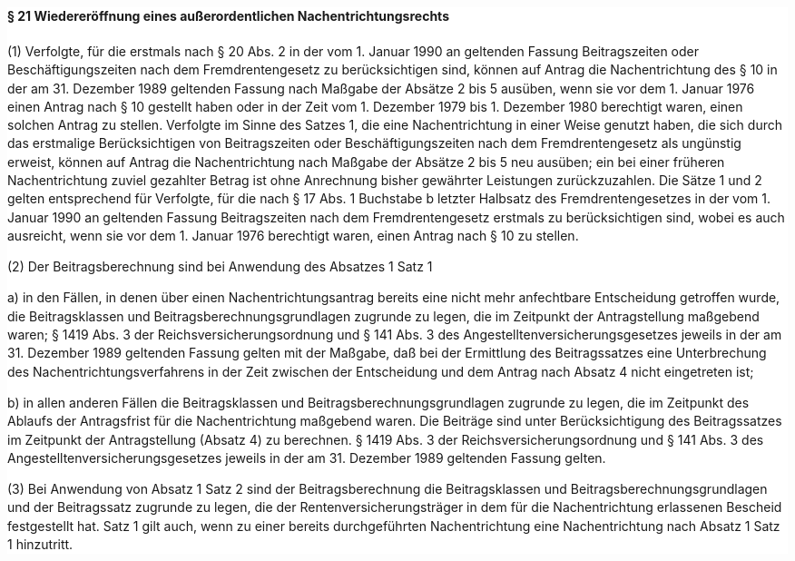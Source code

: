 #### § 21 Wiedereröffnung eines außerordentlichen Nachentrichtungsrechts

(1) Verfolgte, für die erstmals nach § 20 Abs. 2 in der vom 1. Januar
1990 an geltenden Fassung Beitragszeiten oder Beschäftigungszeiten
nach dem Fremdrentengesetz zu berücksichtigen sind, können auf Antrag
die Nachentrichtung des § 10 in der am 31. Dezember 1989 geltenden
Fassung nach Maßgabe der Absätze 2 bis 5 ausüben, wenn sie vor dem 1.
Januar 1976 einen Antrag nach § 10 gestellt haben oder in der Zeit vom
1\. Dezember 1979 bis 1. Dezember 1980 berechtigt waren, einen solchen
Antrag zu stellen. Verfolgte im Sinne des Satzes 1, die eine
Nachentrichtung in einer Weise genutzt haben, die sich durch das
erstmalige Berücksichtigen von Beitragszeiten oder
Beschäftigungszeiten nach dem Fremdrentengesetz als ungünstig erweist,
können auf Antrag die Nachentrichtung nach Maßgabe der Absätze 2 bis 5
neu ausüben; ein bei einer früheren Nachentrichtung zuviel gezahlter
Betrag ist ohne Anrechnung bisher gewährter Leistungen zurückzuzahlen.
Die Sätze 1 und 2 gelten entsprechend für Verfolgte, für die nach § 17
Abs. 1 Buchstabe b letzter Halbsatz des Fremdrentengesetzes in der vom
1\. Januar 1990 an geltenden Fassung Beitragszeiten nach dem
Fremdrentengesetz erstmals zu berücksichtigen sind, wobei es auch
ausreicht, wenn sie vor dem 1. Januar 1976 berechtigt waren, einen
Antrag nach § 10 zu stellen.

(2) Der Beitragsberechnung sind bei Anwendung des Absatzes 1 Satz 1

a)  in den Fällen, in denen über einen Nachentrichtungsantrag bereits eine
    nicht mehr anfechtbare Entscheidung getroffen wurde, die
    Beitragsklassen und Beitragsberechnungsgrundlagen zugrunde zu legen,
    die im Zeitpunkt der Antragstellung maßgebend waren; § 1419 Abs. 3 der
    Reichsversicherungsordnung und § 141 Abs. 3 des
    Angestelltenversicherungsgesetzes jeweils in der am 31. Dezember 1989
    geltenden Fassung gelten mit der Maßgabe, daß bei der Ermittlung des
    Beitragssatzes eine Unterbrechung des Nachentrichtungsverfahrens in
    der Zeit zwischen der Entscheidung und dem Antrag nach Absatz 4 nicht
    eingetreten ist;


b)  in allen anderen Fällen die Beitragsklassen und
    Beitragsberechnungsgrundlagen zugrunde zu legen, die im Zeitpunkt des
    Ablaufs der Antragsfrist für die Nachentrichtung maßgebend waren. Die
    Beiträge sind unter Berücksichtigung des Beitragssatzes im Zeitpunkt
    der Antragstellung (Absatz 4) zu berechnen. § 1419 Abs. 3 der
    Reichsversicherungsordnung und § 141 Abs. 3 des
    Angestelltenversicherungsgesetzes jeweils in der am 31. Dezember 1989
    geltenden Fassung gelten.




(3) Bei Anwendung von Absatz 1 Satz 2 sind der Beitragsberechnung die
Beitragsklassen und Beitragsberechnungsgrundlagen und der Beitragssatz
zugrunde zu legen, die der Rentenversicherungsträger in dem für die
Nachentrichtung erlassenen Bescheid festgestellt hat. Satz 1 gilt
auch, wenn zu einer bereits durchgeführten Nachentrichtung eine
Nachentrichtung nach Absatz 1 Satz 1 hinzutritt.
